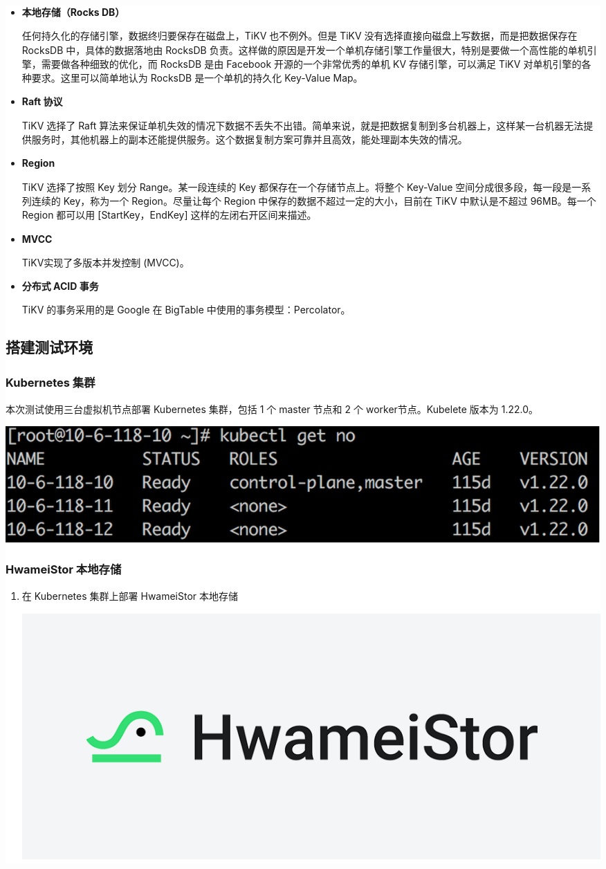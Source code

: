 - **本地存储（Rocks DB）**
  
    任何持久化的存储引擎，数据终归要保存在磁盘上，TiKV 也不例外。但是 TiKV 没有选择直接向磁盘上写数据，而是把数据保存在 RocksDB 中，具体的数据落地由 RocksDB 负责。这样做的原因是开发一个单机存储引擎工作量很大，特别是要做一个高性能的单机引擎，需要做各种细致的优化，而 RocksDB 是由 Facebook 开源的一个非常优秀的单机 KV 存储引擎，可以满足 TiKV 对单机引擎的各种要求。这里可以简单地认为 RocksDB 是一个单机的持久化 Key-Value Map。

- **Raft 协议**
  
    TiKV 选择了 Raft 算法来保证单机失效的情况下数据不丢失不出错。简单来说，就是把数据复制到多台机器上，这样某一台机器无法提供服务时，其他机器上的副本还能提供服务。这个数据复制方案可靠并且高效，能处理副本失效的情况。

- **Region**
  
    TiKV 选择了按照 Key 划分 Range。某一段连续的 Key 都保存在一个存储节点上。将整个 Key-Value 空间分成很多段，每一段是一系列连续的 Key，称为一个 Region。尽量让每个 Region 中保存的数据不超过一定的大小，目前在 TiKV 中默认是不超过 96MB。每一个 Region 都可以用 [StartKey，EndKey] 这样的左闭右开区间来描述。

- **MVCC**
  
    TiKV实现了多版本并发控制 (MVCC)。

- **分布式 ACID 事务**
  
    TiKV 的事务采用的是 Google 在 BigTable 中使用的事务模型：Percolator。

## 搭建测试环境

### Kubernetes 集群

本次测试使用三台虚拟机节点部署 Kubernetes 集群，包括 1 个 master 节点和 2 个 worker节点。Kubelete 版本为 1.22.0。

![Kubernetes cluster](img/k8scluster.png)

### HwameiStor 本地存储

1. 在 Kubernetes 集群上部署 HwameiStor 本地存储

    ![HwameiStor 本地存储](img/hwameistor.png)
